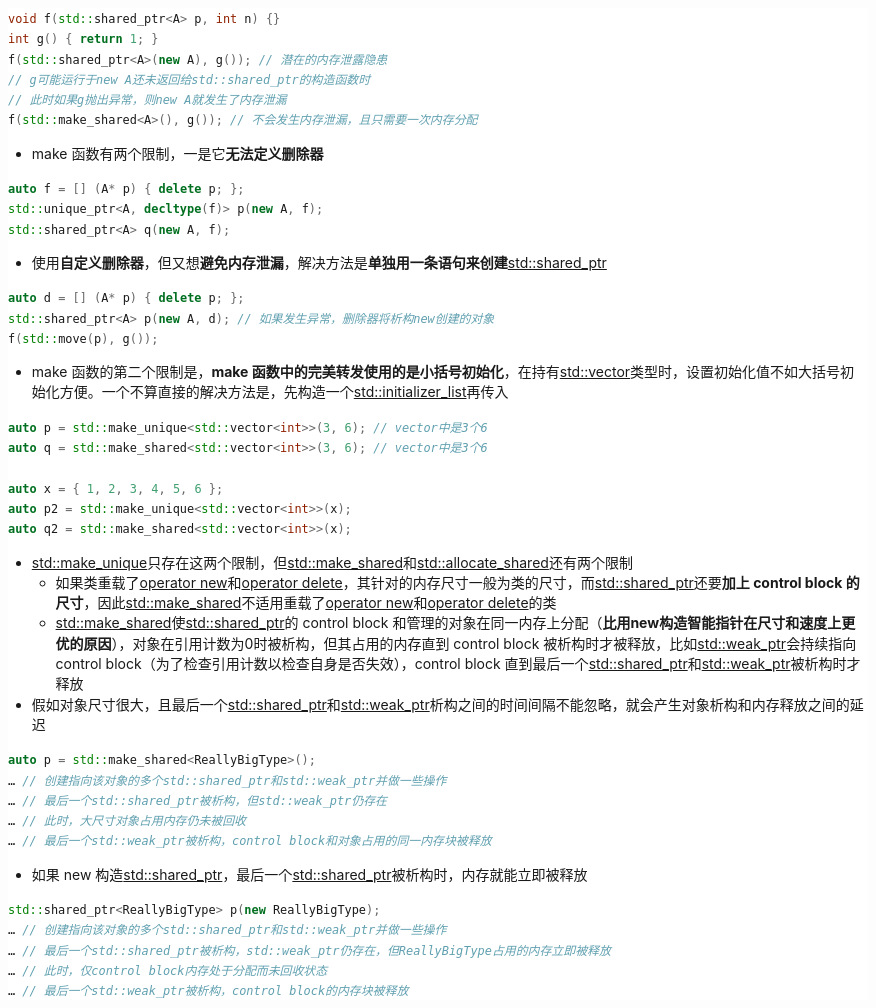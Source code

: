 ```cpp
void f(std::shared_ptr<A> p, int n) {}
int g() { return 1; }
f(std::shared_ptr<A>(new A), g()); // 潜在的内存泄露隐患
// g可能运行于new A还未返回给std::shared_ptr的构造函数时
// 此时如果g抛出异常，则new A就发生了内存泄漏
f(std::make_shared<A>(), g()); // 不会发生内存泄漏，且只需要一次内存分配
```
* make 函数有两个限制，一是它**无法定义删除器**
```cpp
auto f = [] (A* p) { delete p; };
std::unique_ptr<A, decltype(f)> p(new A, f);
std::shared_ptr<A> q(new A, f);
```
* 使用**自定义删除器**，但又想**避免内存泄漏**，解决方法是**单独用一条语句来创建**[std::shared_ptr](https://en.cppreference.com/w/cpp/memory/shared_ptr)
```cpp
auto d = [] (A* p) { delete p; };
std::shared_ptr<A> p(new A, d); // 如果发生异常，删除器将析构new创建的对象
f(std::move(p), g());
```
* make 函数的第二个限制是，**make 函数中的完美转发使用的是小括号初始化**，在持有[std::vector](https://en.cppreference.com/w/cpp/container/vector)类型时，设置初始化值不如大括号初始化方便。一个不算直接的解决方法是，先构造一个[std::initializer_list](https://en.cppreference.com/w/cpp/utility/initializer_list)再传入
```cpp
auto p = std::make_unique<std::vector<int>>(3, 6); // vector中是3个6
auto q = std::make_shared<std::vector<int>>(3, 6); // vector中是3个6

auto x = { 1, 2, 3, 4, 5, 6 };
auto p2 = std::make_unique<std::vector<int>>(x);
auto q2 = std::make_shared<std::vector<int>>(x);
```
* [std::make_unique](https://en.cppreference.com/w/cpp/memory/unique_ptr/make_unique)只存在这两个限制，但[std::make_shared](https://en.cppreference.com/w/cpp/memory/shared_ptr/make_shared)和[std::allocate_shared](https://en.cppreference.com/w/cpp/memory/shared_ptr/allocate_shared)还有两个限制
  * 如果类重载了[operator new](https://en.cppreference.com/w/cpp/memory/new/operator_new)和[operator delete](https://en.cppreference.com/w/cpp/memory/new/operator_delete)，其针对的内存尺寸一般为类的尺寸，而[std::shared_ptr](https://en.cppreference.com/w/cpp/memory/shared_ptr)还要**加上 control block 的尺寸**，因此[std::make_shared](https://en.cppreference.com/w/cpp/memory/shared_ptr/make_shared)不适用重载了[operator new](https://en.cppreference.com/w/cpp/memory/new/operator_new)和[operator delete](https://en.cppreference.com/w/cpp/memory/new/operator_delete)的类
  * [std::make_shared](https://en.cppreference.com/w/cpp/memory/shared_ptr/make_shared)使[std::shared_ptr](https://en.cppreference.com/w/cpp/memory/shared_ptr)的 control block 和管理的对象在同一内存上分配（**比用new构造智能指针在尺寸和速度上更优的原因**），对象在引用计数为0时被析构，但其占用的内存直到 control block 被析构时才被释放，比如[std::weak_ptr](https://en.cppreference.com/w/cpp/memory/weak_ptr)会持续指向control block（为了检查引用计数以检查自身是否失效），control block 直到最后一个[std::shared_ptr](https://en.cppreference.com/w/cpp/memory/shared_ptr)和[std::weak_ptr](https://en.cppreference.com/w/cpp/memory/weak_ptr)被析构时才释放
* 假如对象尺寸很大，且最后一个[std::shared_ptr](https://en.cppreference.com/w/cpp/memory/shared_ptr)和[std::weak_ptr](https://en.cppreference.com/w/cpp/memory/weak_ptr)析构之间的时间间隔不能忽略，就会产生对象析构和内存释放之间的延迟
```cpp
auto p = std::make_shared<ReallyBigType>();
… // 创建指向该对象的多个std::shared_ptr和std::weak_ptr并做一些操作
… // 最后一个std::shared_ptr被析构，但std::weak_ptr仍存在
… // 此时，大尺寸对象占用内存仍未被回收
… // 最后一个std::weak_ptr被析构，control block和对象占用的同一内存块被释放
```
* 如果 new 构造[std::shared_ptr](https://en.cppreference.com/w/cpp/memory/shared_ptr)，最后一个[std::shared_ptr](https://en.cppreference.com/w/cpp/memory/shared_ptr)被析构时，内存就能立即被释放
```cpp
std::shared_ptr<ReallyBigType> p(new ReallyBigType);
… // 创建指向该对象的多个std::shared_ptr和std::weak_ptr并做一些操作
… // 最后一个std::shared_ptr被析构，std::weak_ptr仍存在，但ReallyBigType占用的内存立即被释放
… // 此时，仅control block内存处于分配而未回收状态
… // 最后一个std::weak_ptr被析构，control block的内存块被释放
```
